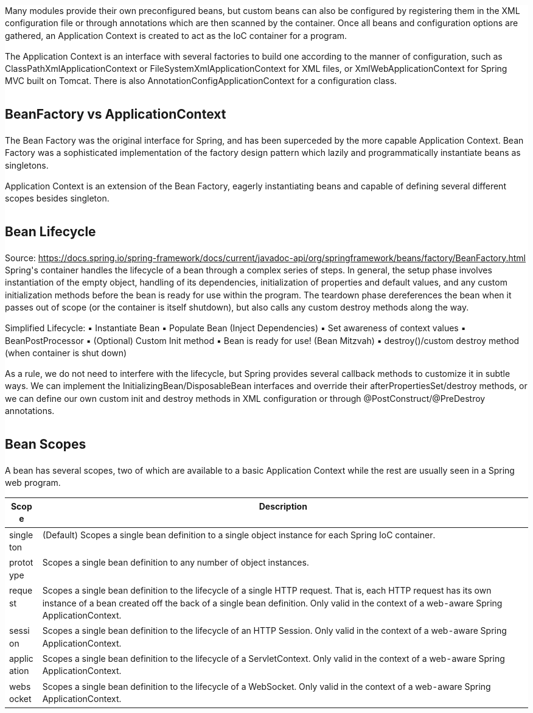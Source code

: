 Many modules provide their own preconfigured beans, but custom beans can also be configured by registering them in the XML configuration file or through annotations which are then scanned by the container. Once all beans and configuration options are gathered, an Application Context is created to act as the IoC container for a program.

The Application Context is an interface with several factories to build one according to the manner of configuration, such as ClassPathXmlApplicationContext or FileSystemXmlApplicationContext for XML files, or XmlWebApplicationContext for Spring MVC built on Tomcat. There is also AnnotationConfigApplicationContext for a configuration class.

## BeanFactory vs ApplicationContext
The Bean Factory was the original interface for Spring, and has been superceded by the more capable Application Context. Bean Factory was a sophisticated implementation of the factory design pattern which lazily and programmatically instantiate beans as singletons.

Application Context is an extension of the Bean Factory, eagerly instantiating beans and capable of defining several different scopes besides singleton.

## Bean Lifecycle
Source: https://docs.spring.io/spring-framework/docs/current/javadoc-api/org/springframework/beans/factory/BeanFactory.html
Spring's container handles the lifecycle of a bean through a complex series of steps. In general, the setup phase involves instantiation of the empty object, handling of its dependencies, initialization of properties and default values, and any custom initialization methods before the bean is ready for use within the program. The teardown phase dereferences the bean when it passes out of scope (or the container is itself shutdown), but also calls any custom destroy methods along the way.

Simplified Lifecycle:
	▪ Instantiate Bean
	▪ Populate Bean (Inject Dependencies)
	▪ Set awareness of context values
	▪ BeanPostProcessor
	▪ (Optional) Custom Init method
	▪ Bean is ready for use! (Bean Mitzvah)
	▪ destroy()/custom destroy method (when container is shut down)
        
As a rule, we do not need to interfere with the lifecycle, but Spring provides several callback methods to customize it in subtle ways. We can implement the InitializingBean/DisposableBean interfaces and override their afterPropertiesSet/destroy methods, or we can define our own custom init and destroy methods in XML configuration or through @PostConstruct/@PreDestroy annotations.

## Bean Scopes
A bean has several scopes, two of which are available to a basic Application Context while the rest are usually seen in a Spring web program.

| Scope | Description |
|------|------|
| singleton | (Default) Scopes a single bean definition to a single object instance for each Spring IoC container.|
| prototype | Scopes a single bean definition to any number of object instances.|
|request | Scopes a single bean definition to the lifecycle of a single HTTP request. That is, each HTTP request has its own instance of a bean created off the back of a single bean definition. Only valid in the context of a web-aware Spring ApplicationContext.
| session | Scopes a single bean definition to the lifecycle of an HTTP Session. Only valid in the context of a web-aware Spring ApplicationContext.|
| application | Scopes a single bean definition to the lifecycle of a ServletContext. Only valid in the context of a web-aware Spring ApplicationContext. |
| websocket | Scopes a single bean definition to the lifecycle of a WebSocket. Only valid in the context of a web-aware Spring ApplicationContext. |
